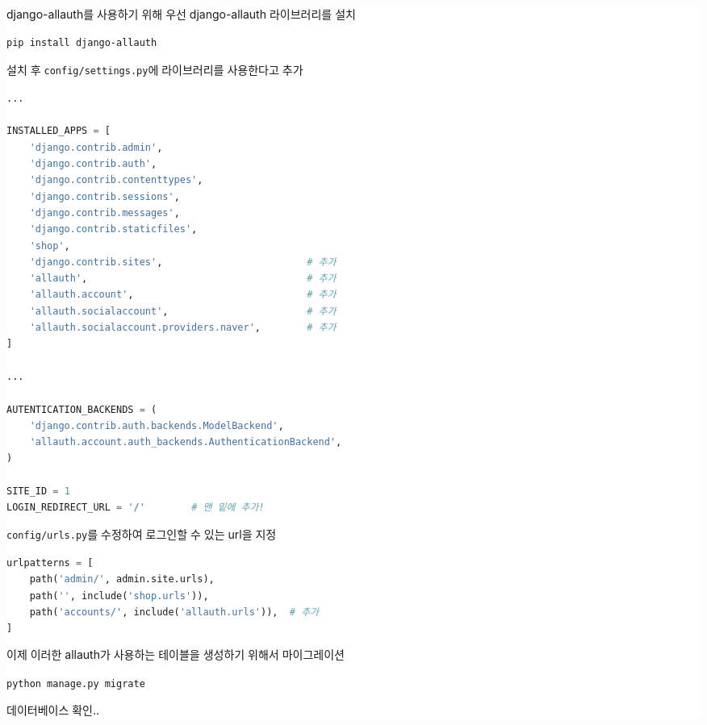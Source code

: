 django-allauth를 사용하기 위해 우선 django-allauth 라이브러리를 설치  

``pip install django-allauth``  

설치 후 ``config/settings.py``에 라이브러리를 사용한다고 추가  

```py
...

INSTALLED_APPS = [
    'django.contrib.admin',
    'django.contrib.auth',
    'django.contrib.contenttypes',
    'django.contrib.sessions',
    'django.contrib.messages',
    'django.contrib.staticfiles',
    'shop',
    'django.contrib.sites',                         # 추가
    'allauth',                                      # 추가
    'allauth.account',                              # 추가
    'allauth.socialaccount',                        # 추가
    'allauth.socialaccount.providers.naver',        # 추가
]

...

AUTENTICATION_BACKENDS = (
    'django.contrib.auth.backends.ModelBackend',
    'allauth.account.auth_backends.AuthenticationBackend',
)

SITE_ID = 1
LOGIN_REDIRECT_URL = '/'        # 맨 밑에 추가!
```  

``config/urls.py``를 수정하여 로그인할 수 있는 url을 지정  

```py
urlpatterns = [
    path('admin/', admin.site.urls),
    path('', include('shop.urls')),
    path('accounts/', include('allauth.urls')),  # 추가
]
```  

이제 이러한 allauth가 사용하는 테이블을 생성하기 위해서 마이그레이션  

``python manage.py migrate``  

데이터베이스 확인..
